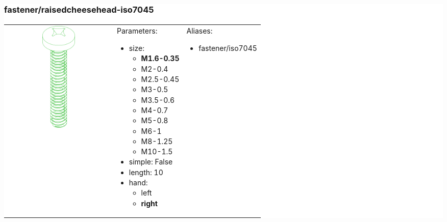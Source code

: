 ### fastener/raisedcheesehead-iso7045
<table><tr>
<td valign=top><img src="./fastener/raisedcheesehead-iso7045.svg" width="200" height="200"></td>
<td valign=top>Parameters:<br/><ul><li>size: <ul><li><b>M1.6-0.35</b></li><li>M2-0.4</li><li>M2.5-0.45</li><li>M3-0.5</li><li>M3.5-0.6</li><li>M4-0.7</li><li>M5-0.8</li><li>M6-1</li><li>M8-1.25</li><li>M10-1.5</li></ul></li><li>simple: False</li><li>length: 10</li><li>hand: <ul><li>left</li><li><b>right</b></li></ul></li></ul></td>
<td valign=top>Aliases:<br/><ul><li>fastener/iso7045</li></ul></td>
</tr></table>
